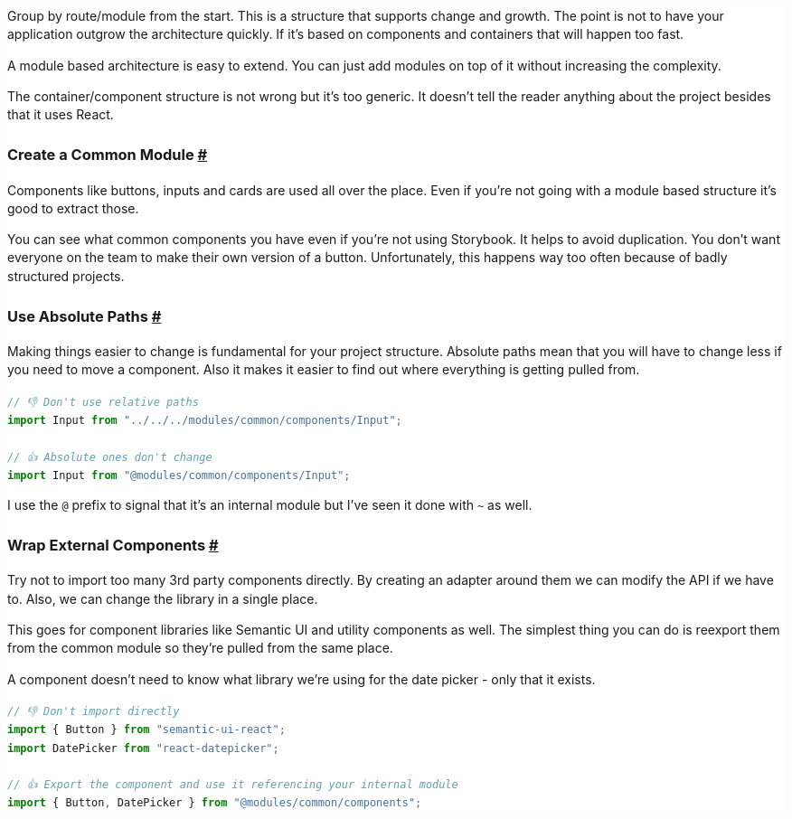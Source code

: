 Group by route/module from the start. This is a structure that supports change and growth. The point is not to have your application outgrow the architecture quickly. If it’s based on components and containers that will happen too fast.

A module based architecture is easy to extend. You can just add modules on top of it without increasing the complexity.

The container/component structure is not wrong but it’s too generic. It doesn’t tell the reader anything about the project besides that it uses React.

### Create a Common Module [#](https://alexkondov.com/tao-of-react/#create-a-common-module)

Components like buttons, inputs and cards are used all over the place. Even if you’re not going with a module based structure it’s good to extract those.

You can see what common components you have even if you’re not using Storybook. It helps to avoid duplication. You don’t want everyone on the team to make their own version of a button. Unfortunately, this happens way too often because of badly structured projects.

### Use Absolute Paths [#](https://alexkondov.com/tao-of-react/#use-absolute-paths)

Making things easier to change is fundamental for your project structure. Absolute paths mean that you will have to change less if you need to move a component. Also it makes it easier to find out where everything is getting pulled from.

```jsx
// 👎 Don't use relative paths
import Input from "../../../modules/common/components/Input";

// 👍 Absolute ones don't change
import Input from "@modules/common/components/Input";
```

I use the `@` prefix to signal that it’s an internal module but I’ve seen it done with `~` as well.

### Wrap External Components [#](https://alexkondov.com/tao-of-react/#wrap-external-components)

Try not to import too many 3rd party components directly. By creating an adapter around them we can modify the API if we have to. Also, we can change the library in a single place.

This goes for component libraries like Semantic UI and utility components as well. The simplest thing you can do is reexport them from the common module so they’re pulled from the same place.

A component doesn’t need to know what library we’re using for the date picker - only that it exists.

```jsx
// 👎 Don't import directly
import { Button } from "semantic-ui-react";
import DatePicker from "react-datepicker";

// 👍 Export the component and use it referencing your internal module
import { Button, DatePicker } from "@modules/common/components";
```
